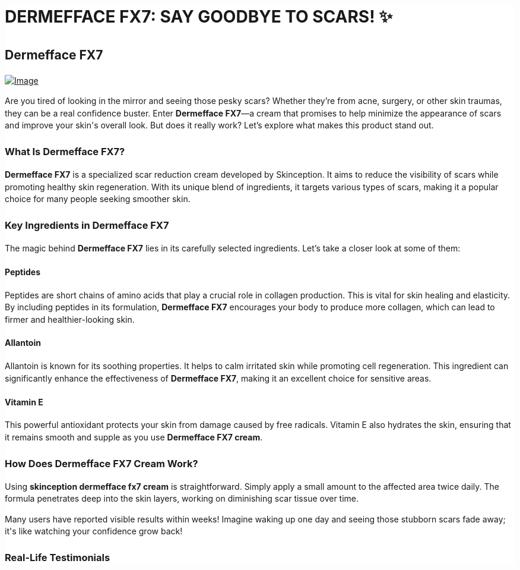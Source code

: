 # DERMEFFACE FX7: SAY GOODBYE TO SCARS! ✨

## Dermefface FX7

[![Image](https://www2.sellhealth.com/114/dermeffacefx7_damato_300x250.jpg)](https://gchaffi.com/9BdlQuw1)

Are you tired of looking in the mirror and seeing those pesky scars? Whether they’re from acne, surgery, or other skin traumas, they can be a real confidence buster. Enter **Dermefface FX7**—a cream that promises to help minimize the appearance of scars and improve your skin's overall look. But does it really work? Let’s explore what makes this product stand out.

### What Is Dermefface FX7?

**Dermefface FX7** is a specialized scar reduction cream developed by Skinception. It aims to reduce the visibility of scars while promoting healthy skin regeneration. With its unique blend of ingredients, it targets various types of scars, making it a popular choice for many people seeking smoother skin.

### Key Ingredients in Dermefface FX7

The magic behind **Dermefface FX7** lies in its carefully selected ingredients. Let’s take a closer look at some of them:

#### Peptides

Peptides are short chains of amino acids that play a crucial role in collagen production. This is vital for skin healing and elasticity. By including peptides in its formulation, **Dermefface FX7** encourages your body to produce more collagen, which can lead to firmer and healthier-looking skin.

#### Allantoin

Allantoin is known for its soothing properties. It helps to calm irritated skin while promoting cell regeneration. This ingredient can significantly enhance the effectiveness of **Dermefface FX7**, making it an excellent choice for sensitive areas.

#### Vitamin E

This powerful antioxidant protects your skin from damage caused by free radicals. Vitamin E also hydrates the skin, ensuring that it remains smooth and supple as you use **Dermefface FX7 cream**.

### How Does Dermefface FX7 Cream Work?

Using **skinception dermefface fx7 cream** is straightforward. Simply apply a small amount to the affected area twice daily. The formula penetrates deep into the skin layers, working on diminishing scar tissue over time.

Many users have reported visible results within weeks! Imagine waking up one day and seeing those stubborn scars fade away; it's like watching your confidence grow back!

### Real-Life Testimonials
